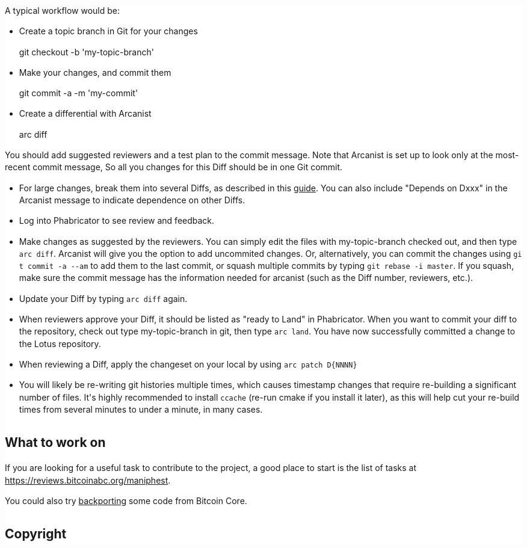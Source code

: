 A typical workflow would be:

- Create a topic branch in Git for your changes

    git checkout -b 'my-topic-branch'

- Make your changes, and commit them

    git commit -a -m 'my-commit'

- Create a differential with Arcanist

    arc diff

You should add suggested reviewers and a test plan to the commit message.
Note that Arcanist is set up to look only at the most-recent commit message,
So all you changes for this Diff should be in one Git commit.

- For large changes, break them into several Diffs, as described in this
[guide](https://medium.com/@kurtisnusbaum/stacked-diffs-keeping-phabricator-diffs-small-d9964f4dcfa6).
You can also include "Depends on Dxxx" in the Arcanist message to indicate
dependence on other Diffs.

- Log into Phabricator to see review and feedback.

- Make changes as suggested by the reviewers. You can simply edit the files
with my-topic-branch checked out, and then type `arc diff`. Arcanist will
give you the option to add uncommited changes. Or, alternatively, you can
commit the changes using `git commit -a --am` to add them to the last commit,
or squash multiple commits by typing `git rebase -i master`. If you squash,
make sure the commit message has the information needed for arcanist (such
as the Diff number, reviewers, etc.).

- Update your Diff by typing `arc diff` again.

- When reviewers approve your Diff, it should be listed as "ready to Land"
in Phabricator. When you want to commit your diff to the repository, check out
type my-topic-branch in git, then type `arc land`. You have now successfully
committed a change to the Lotus repository.

- When reviewing a Diff, apply the changeset on your local by using
`arc patch D{NNNN}`

- You will likely be re-writing git histories multiple times, which causes
timestamp changes that require re-building a significant number of files. It's
highly recommended to install `ccache` (re-run cmake if you install it
later), as this will help cut your re-build times from several minutes to under
a minute, in many cases.

What to work on
---------------

If you are looking for a useful task to contribute to the project, a good place
to start is the list of tasks at <https://reviews.bitcoinabc.org/maniphest>.

You could also try [backporting](doc/backporting.md) some code from Bitcoin Core.

Copyright
---------

